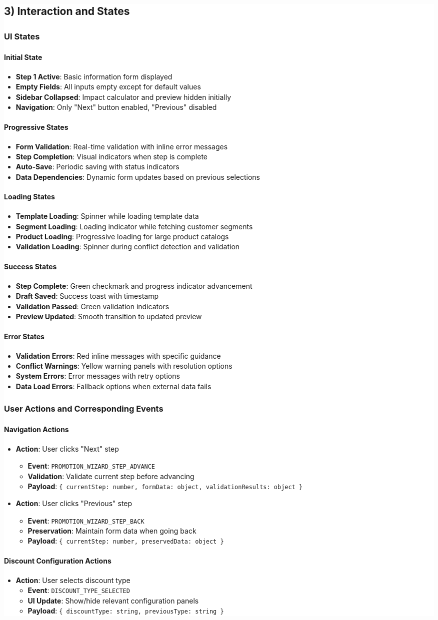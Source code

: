 
## 3) Interaction and States

### UI States

#### Initial State
- **Step 1 Active**: Basic information form displayed
- **Empty Fields**: All inputs empty except for default values
- **Sidebar Collapsed**: Impact calculator and preview hidden initially
- **Navigation**: Only "Next" button enabled, "Previous" disabled

#### Progressive States
- **Form Validation**: Real-time validation with inline error messages
- **Step Completion**: Visual indicators when step is complete
- **Auto-Save**: Periodic saving with status indicators
- **Data Dependencies**: Dynamic form updates based on previous selections

#### Loading States
- **Template Loading**: Spinner while loading template data
- **Segment Loading**: Loading indicator while fetching customer segments
- **Product Loading**: Progressive loading for large product catalogs
- **Validation Loading**: Spinner during conflict detection and validation

#### Success States
- **Step Complete**: Green checkmark and progress indicator advancement
- **Draft Saved**: Success toast with timestamp
- **Validation Passed**: Green validation indicators
- **Preview Updated**: Smooth transition to updated preview

#### Error States
- **Validation Errors**: Red inline messages with specific guidance
- **Conflict Warnings**: Yellow warning panels with resolution options
- **System Errors**: Error messages with retry options
- **Data Load Errors**: Fallback options when external data fails

### User Actions and Corresponding Events

#### Navigation Actions
- **Action**: User clicks "Next" step
  - **Event**: `PROMOTION_WIZARD_STEP_ADVANCE`
  - **Validation**: Validate current step before advancing
  - **Payload**: `{ currentStep: number, formData: object, validationResults: object }`

- **Action**: User clicks "Previous" step
  - **Event**: `PROMOTION_WIZARD_STEP_BACK`
  - **Preservation**: Maintain form data when going back
  - **Payload**: `{ currentStep: number, preservedData: object }`

#### Discount Configuration Actions
- **Action**: User selects discount type
  - **Event**: `DISCOUNT_TYPE_SELECTED`
  - **UI Update**: Show/hide relevant configuration panels
  - **Payload**: `{ discountType: string, previousType: string }`
